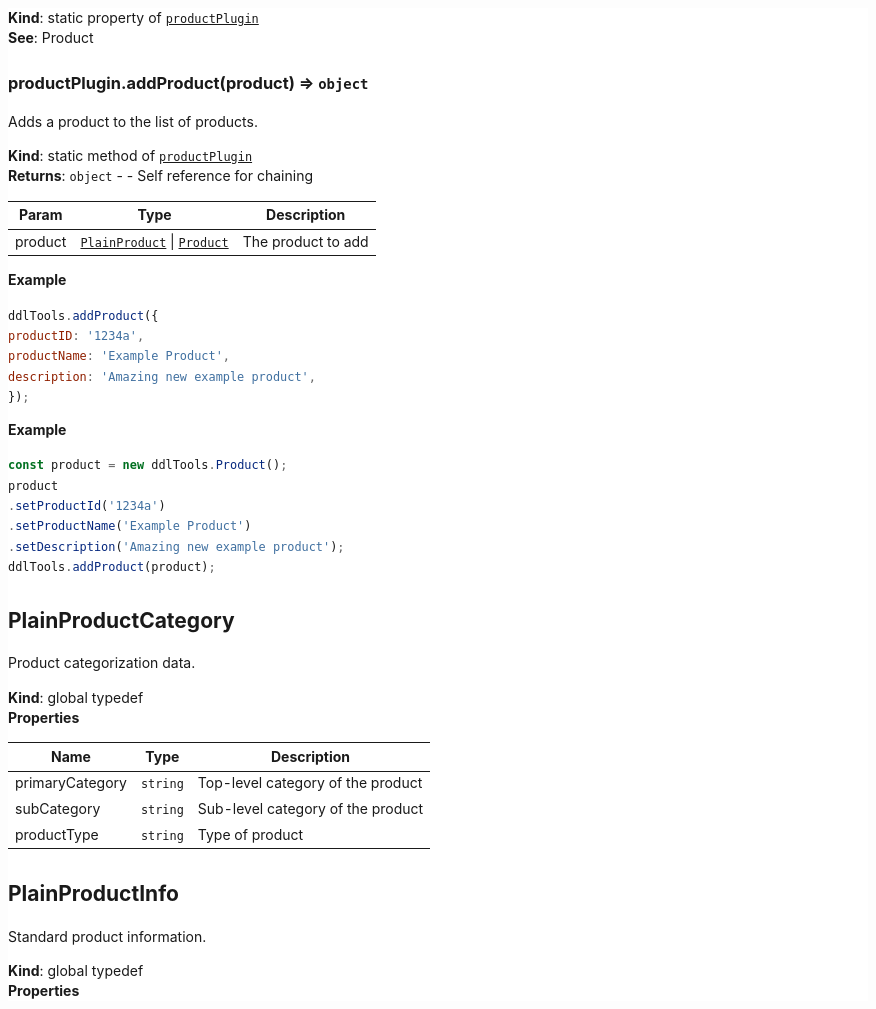 **Kind**: static property of [<code>productPlugin</code>](#productPlugin)  
**See**: Product  
<a name="productPlugin.addProduct"></a>

### productPlugin.addProduct(product) ⇒ <code>object</code>
Adds a product to the list of products.

**Kind**: static method of [<code>productPlugin</code>](#productPlugin)  
**Returns**: <code>object</code> - - Self reference for chaining  

| Param | Type | Description |
| --- | --- | --- |
| product | [<code>PlainProduct</code>](#PlainProduct) \| [<code>Product</code>](#Product) | The product to add |

**Example**  
```js
ddlTools.addProduct({
productID: '1234a',
productName: 'Example Product',
description: 'Amazing new example product',
});
```
**Example**  
```js
const product = new ddlTools.Product();
product
.setProductId('1234a')
.setProductName('Example Product')
.setDescription('Amazing new example product');
ddlTools.addProduct(product);
```
<a name="PlainProductCategory"></a>

## PlainProductCategory
Product categorization data.

**Kind**: global typedef  
**Properties**

| Name | Type | Description |
| --- | --- | --- |
| primaryCategory | <code>string</code> | Top-level category of the product |
| subCategory | <code>string</code> | Sub-level category of the product |
| productType | <code>string</code> | Type of product |

<a name="PlainProductInfo"></a>

## PlainProductInfo
Standard product information.

**Kind**: global typedef  
**Properties**
